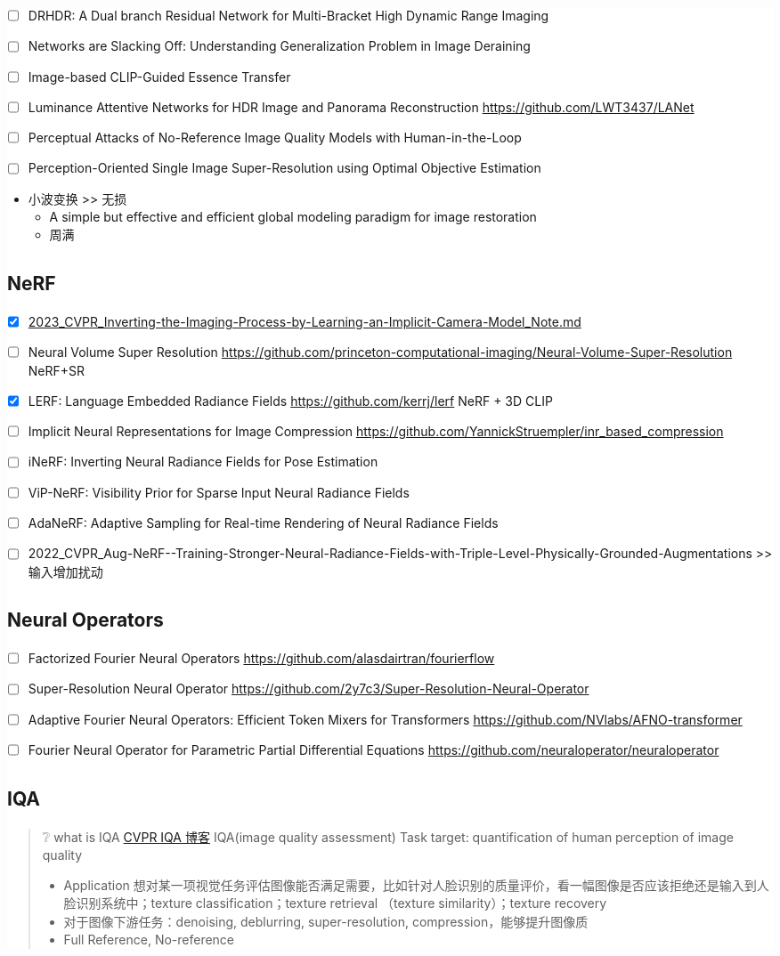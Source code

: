 - [ ] DRHDR: A Dual branch Residual Network for Multi-Bracket High Dynamic Range Imaging

- [ ] Networks are Slacking Off: Understanding Generalization Problem in Image Deraining

- [ ] Image-based CLIP-Guided Essence Transfer

- [ ] Luminance Attentive Networks for HDR Image and Panorama Reconstruction
  https://github.com/LWT3437/LANet 
  
- [ ] Perceptual Attacks of No-Reference Image Quality Models with Human-in-the-Loop

- [ ] Perception-Oriented Single Image Super-Resolution using Optimal Objective Estimation 

- 小波变换 >> 无损
  - A simple but effective and efficient global modeling paradigm for image restoration
  - 周满



## NeRF

- [x] [2023_CVPR_Inverting-the-Imaging-Process-by-Learning-an-Implicit-Camera-Model_Note.md](./2023_CVPR_Inverting-the-Imaging-Process-by-Learning-an-Implicit-Camera-Model_Note.md)
- [ ] Neural Volume Super Resolution
  https://github.com/princeton-computational-imaging/Neural-Volume-Super-Resolution  NeRF+SR
- [x] LERF: Language Embedded Radiance Fields 
  https://github.com/kerrj/lerf  NeRF + 3D CLIP
- [ ] Implicit Neural Representations for Image Compression
  https://github.com/YannickStruempler/inr_based_compression 
- [ ] iNeRF: Inverting Neural Radiance Fields for Pose Estimation 
- [ ] ViP-NeRF: Visibility Prior for Sparse Input Neural Radiance Fields 
- [ ] AdaNeRF: Adaptive Sampling for Real-time Rendering of Neural Radiance Fields
- [ ] 2022_CVPR_Aug-NeRF--Training-Stronger-Neural-Radiance-Fields-with-Triple-Level-Physically-Grounded-Augmentations >> 输入增加扰动



## **Neural Operators**

- [ ] Factorized Fourier Neural Operators
  https://github.com/alasdairtran/fourierflow
- [ ] Super-Resolution Neural Operator
  https://github.com/2y7c3/Super-Resolution-Neural-Operator
- [ ] Adaptive Fourier Neural Operators: Efficient Token Mixers for Transformers
  https://github.com/NVlabs/AFNO-transformer
- [ ] Fourier Neural Operator for Parametric Partial Differential Equations
  https://github.com/neuraloperator/neuraloperator







## IQA

> :grey_question: what is IQA [CVPR IQA 博客](https://zhuanlan.zhihu.com/p/154017806)
> IQA(image quality assessment) Task target: quantification of human perception of image quality
>
> - Application
>   想对某一项视觉任务评估图像能否满足需要，比如针对人脸识别的质量评价，看一幅图像是否应该拒绝还是输入到人脸识别系统中；texture classification；texture retrieval （texture similarity）；texture recovery
> - 对于图像下游任务：denoising, deblurring, super-resolution, compression，能够提升图像质
> - Full Reference, No-reference 
